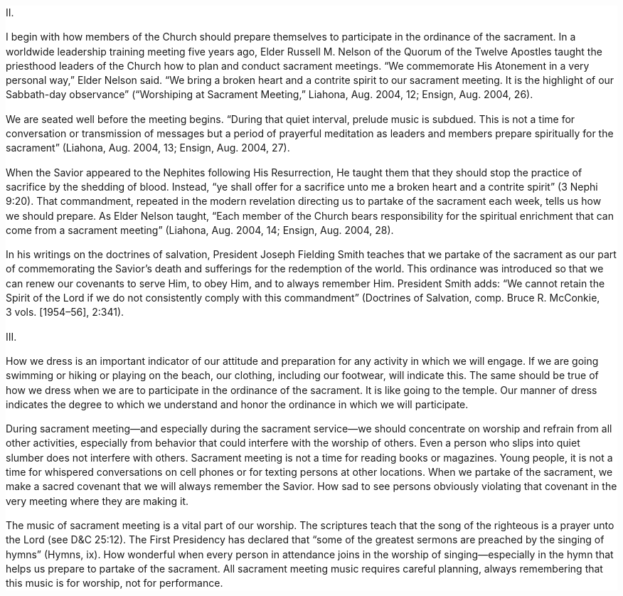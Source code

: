 
II.



I begin with how members of the Church should prepare themselves to participate in the ordinance of the sacrament. In a worldwide leadership training meeting five years ago, Elder Russell M. Nelson of the Quorum of the Twelve Apostles taught the priesthood leaders of the Church how to plan and conduct sacrament meetings. “We commemorate His Atonement in a very personal way,” Elder Nelson said. “We bring a broken heart and a contrite spirit to our sacrament meeting. It is the highlight of our Sabbath-day observance” (“Worshiping at Sacrament Meeting,” Liahona, Aug. 2004, 12; Ensign, Aug. 2004, 26).

We are seated well before the meeting begins. “During that quiet interval, prelude music is subdued. This is not a time for conversation or transmission of messages but a period of prayerful meditation as leaders and members prepare spiritually for the sacrament” (Liahona, Aug. 2004, 13; Ensign, Aug. 2004, 27).

When the Savior appeared to the Nephites following His Resurrection, He taught them that they should stop the practice of sacrifice by the shedding of blood. Instead, “ye shall offer for a sacrifice unto me a broken heart and a contrite spirit” (3 Nephi 9:20). That commandment, repeated in the modern revelation directing us to partake of the sacrament each week, tells us how we should prepare. As Elder Nelson taught, “Each member of the Church bears responsibility for the spiritual enrichment that can come from a sacrament meeting” (Liahona, Aug. 2004, 14; Ensign, Aug. 2004, 28).

In his writings on the doctrines of salvation, President Joseph Fielding Smith teaches that we partake of the sacrament as our part of commemorating the Savior’s death and sufferings for the redemption of the world. This ordinance was introduced so that we can renew our covenants to serve Him, to obey Him, and to always remember Him. President Smith adds: “We cannot retain the Spirit of the Lord if we do not consistently comply with this commandment” (Doctrines of Salvation, comp. Bruce R. McConkie, 3 vols. [1954–56], 2:341).







III.



How we dress is an important indicator of our attitude and preparation for any activity in which we will engage. If we are going swimming or hiking or playing on the beach, our clothing, including our footwear, will indicate this. The same should be true of how we dress when we are to participate in the ordinance of the sacrament. It is like going to the temple. Our manner of dress indicates the degree to which we understand and honor the ordinance in which we will participate.

During sacrament meeting—and especially during the sacrament service—we should concentrate on worship and refrain from all other activities, especially from behavior that could interfere with the worship of others. Even a person who slips into quiet slumber does not interfere with others. Sacrament meeting is not a time for reading books or magazines. Young people, it is not a time for whispered conversations on cell phones or for texting persons at other locations. When we partake of the sacrament, we make a sacred covenant that we will always remember the Savior. How sad to see persons obviously violating that covenant in the very meeting where they are making it.

The music of sacrament meeting is a vital part of our worship. The scriptures teach that the song of the righteous is a prayer unto the Lord (see D&C 25:12). The First Presidency has declared that “some of the greatest sermons are preached by the singing of hymns” (Hymns, ix). How wonderful when every person in attendance joins in the worship of singing—especially in the hymn that helps us prepare to partake of the sacrament. All sacrament meeting music requires careful planning, always remembering that this music is for worship, not for performance.
